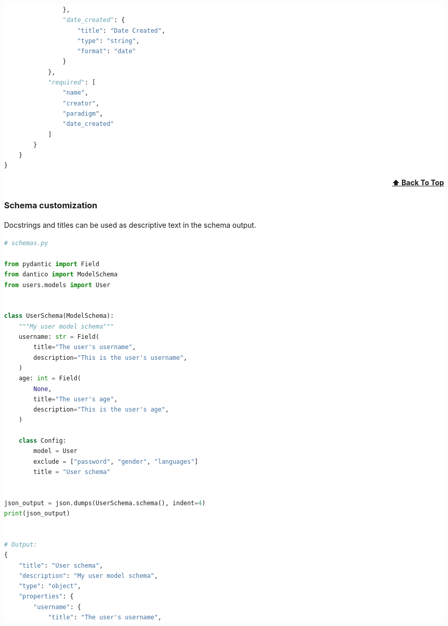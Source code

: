 ```python
                },
                "date_created": {
                    "title": "Date Created",
                    "type": "string",
                    "format": "date"
                }
            },
            "required": [
                "name",
                "creator",
                "paradigm",
                "date_created"
            ]
        }
    }
}
```

<div align="right">
    <b><a href="#contents">⬆️ Back To Top</a></b>
</div>

### Schema customization

Docstrings and titles can be used as descriptive text in the schema output.

```python
# schemas.py

from pydantic import Field
from dantico import ModelSchema
from users.models import User


class UserSchema(ModelSchema):
    """My user model schema"""
    username: str = Field(
        title="The user's username",
        description="This is the user's username",
    )
    age: int = Field(
        None,
        title="The user's age",
        description="This is the user's age",
    )

    class Config:
        model = User
        exclude = ["password", "gender", "languages"]
        title = "User schema"


json_output = json.dumps(UserSchema.schema(), indent=4)
print(json_output)


# Output:
{
    "title": "User schema",
    "description": "My user model schema",
    "type": "object",
    "properties": {
        "username": {
            "title": "The user's username",
```